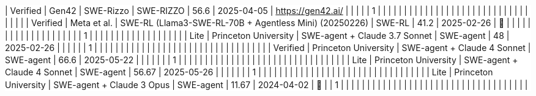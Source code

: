 | Verified        | Gen42                              | SWE-Rizzo                                                           | SWE-RIZZO                   |        56.6  | 2025-04-05 | https://gen42.ai/                                                                                                                                |            |            |                    |                     | 1                   |                   |                 |            |         |          |         |              |               |      |           |      |           |           |           |           |             |           |                 |                  |           |         |               |            |               |           |                    |                  |                    |           |           |           |                       |
| Verified        | Meta et al.                        | SWE-RL (Llama3-SWE-RL-70B + Agentless Mini) (20250226)              | SWE-RL                      |        41.2  | 2025-02-26 | 🔗                                                                                                                                               |            |            |                    |                     |                     |                   |                 |            |         |          |         |              |               |      |           |      |           |           |           | 1         |             |           |                 |                  |           |         |               |            |               |           |                    |                  |                    |           |           |           |                       |
| Lite            | Princeton University               | SWE-agent + Claude 3.7 Sonnet                                       | SWE-agent                   |        48    | 2025-02-26 |                                                                                                                                                  |            |            |                    |                     | 1                   |                   |                 |            |         |          |         |              |               |      |           |      |           |           |           |           |             |           |                 |                  |           |         |               |            |               |           |                    |                  |                    |           |           |           |                       |
| Verified        | Princeton University               | SWE-agent + Claude 4 Sonnet                                         | SWE-agent                   |        66.6  | 2025-05-22 |                                                                                                                                                  |            |            |                    |                     |                     | 1                 |                 |            |         |          |         |              |               |      |           |      |           |           |           |           |             |           |                 |                  |           |         |               |            |               |           |                    |                  |                    |           |           |           |                       |
| Lite            | Princeton University               | SWE-agent + Claude 4 Sonnet                                         | SWE-agent                   |        56.67 | 2025-05-26 |                                                                                                                                                  |            |            |                    |                     |                     | 1                 |                 |            |         |          |         |              |               |      |           |      |           |           |           |           |             |           |                 |                  |           |         |               |            |               |           |                    |                  |                    |           |           |           |                       |
| Lite            | Princeton University               | SWE-agent + Claude 3 Opus                                           | SWE-agent                   |        11.67 | 2024-04-02 | 🔗                                                                                                                                               |            | 1          |                    |                     |                     |                   |                 |            |         |          |         |              |               |      |           |      |           |           |           |           |             |           |                 |                  |           |         |               |            |               |           |                    |                  |                    |           |           |           |                       |